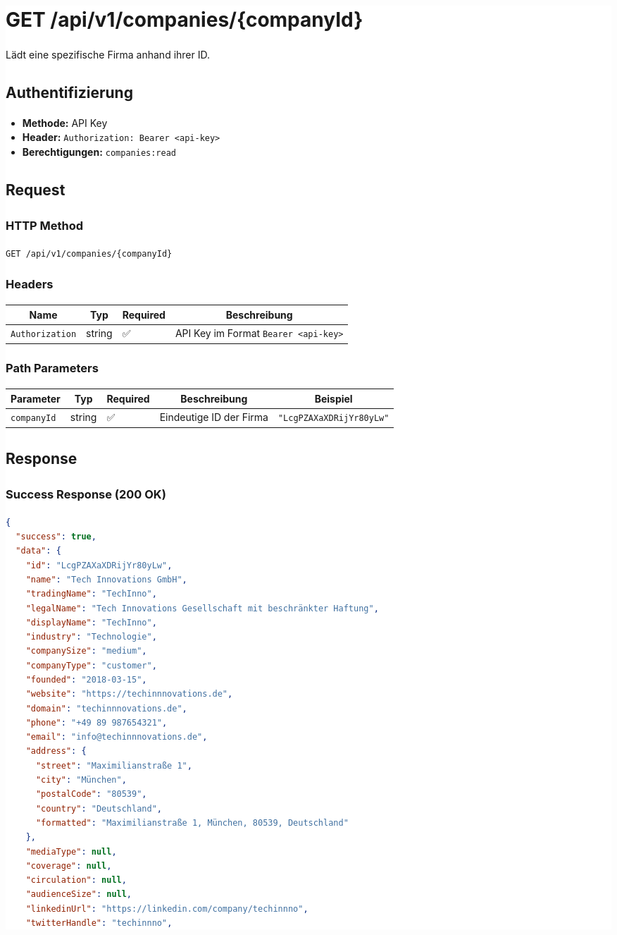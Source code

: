 # GET /api/v1/companies/{companyId}

Lädt eine spezifische Firma anhand ihrer ID.

## Authentifizierung
- **Methode:** API Key
- **Header:** `Authorization: Bearer <api-key>`
- **Berechtigungen:** `companies:read`

## Request

### HTTP Method
```
GET /api/v1/companies/{companyId}
```

### Headers
| Name | Typ | Required | Beschreibung |
|------|-----|----------|--------------|
| `Authorization` | string | ✅ | API Key im Format `Bearer <api-key>` |

### Path Parameters
| Parameter | Typ | Required | Beschreibung | Beispiel |
|-----------|-----|----------|--------------|----------|
| `companyId` | string | ✅ | Eindeutige ID der Firma | `"LcgPZAXaXDRijYr80yLw"` |

## Response

### Success Response (200 OK)
```json
{
  "success": true,
  "data": {
    "id": "LcgPZAXaXDRijYr80yLw",
    "name": "Tech Innovations GmbH",
    "tradingName": "TechInno",
    "legalName": "Tech Innovations Gesellschaft mit beschränkter Haftung",
    "displayName": "TechInno",
    "industry": "Technologie",
    "companySize": "medium",
    "companyType": "customer",
    "founded": "2018-03-15",
    "website": "https://techinnnovations.de",
    "domain": "techinnnovations.de",
    "phone": "+49 89 987654321",
    "email": "info@techinnnovations.de",
    "address": {
      "street": "Maximilianstraße 1",
      "city": "München",
      "postalCode": "80539",
      "country": "Deutschland",
      "formatted": "Maximilianstraße 1, München, 80539, Deutschland"
    },
    "mediaType": null,
    "coverage": null,
    "circulation": null,
    "audienceSize": null,
    "linkedinUrl": "https://linkedin.com/company/techinnno",
    "twitterHandle": "techinnno",
```